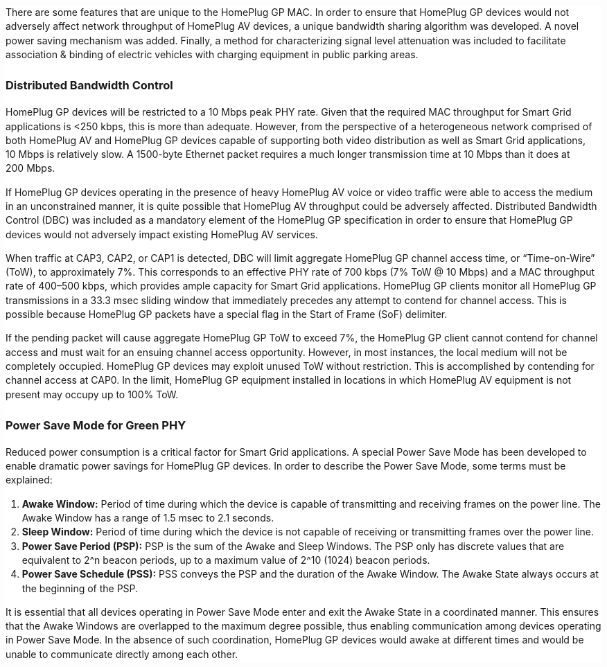 There are some features that are unique to the HomePlug GP MAC. In order to ensure that HomePlug GP devices would not adversely affect network throughput of HomePlug AV devices, a unique bandwidth sharing algorithm was developed. A novel power saving mechanism was added. Finally, a method for characterizing signal level attenuation was included to facilitate association & binding of electric vehicles with charging equipment in public parking areas.

### Distributed Bandwidth Control

HomePlug GP devices will be restricted to a 10 Mbps peak PHY rate. Given that the required MAC throughput for Smart Grid applications is <250 kbps, this is more than adequate. However, from the perspective of a heterogeneous network comprised of both HomePlug AV and HomePlug GP devices capable of supporting both video distribution as well as Smart Grid applications, 10 Mbps is relatively slow. A 1500-byte Ethernet packet requires a much longer transmission time at 10 Mbps than it does at 200 Mbps.

If HomePlug GP devices operating in the presence of heavy HomePlug AV voice or video traffic were able to access the medium in an unconstrained manner, it is quite possible that HomePlug AV throughput could be adversely affected. Distributed Bandwidth Control (DBC) was included as a mandatory element of the HomePlug GP specification in order to ensure that HomePlug GP devices would not adversely impact existing HomePlug AV services.

When traffic at CAP3, CAP2, or CAP1 is detected, DBC will limit aggregate HomePlug GP channel access time, or “Time-on-Wire” (ToW), to approximately 7%. This corresponds to an effective PHY rate of 700 kbps (7% ToW @ 10 Mbps) and a MAC throughput rate of 400–500 kbps, which provides ample capacity for Smart Grid applications. HomePlug GP clients monitor all HomePlug GP transmissions in a 33.3 msec sliding window that immediately precedes any attempt to contend for channel access. This is possible because HomePlug GP packets have a special flag in the Start of Frame (SoF) delimiter.

If the pending packet will cause aggregate HomePlug GP ToW to exceed 7%, the HomePlug GP client cannot contend for channel access and must wait for an ensuing channel access opportunity. However, in most instances, the local medium will not be completely occupied. HomePlug GP devices may exploit unused ToW without restriction. This is accomplished by contending for channel access at CAP0. In the limit, HomePlug GP equipment installed in locations in which HomePlug AV equipment is not present may occupy up to 100% ToW.

### Power Save Mode for Green PHY

Reduced power consumption is a critical factor for Smart Grid applications. A special Power Save Mode has been developed to enable dramatic power savings for HomePlug GP devices. In order to describe the Power Save Mode, some terms must be explained:

1. **Awake Window:** Period of time during which the device is capable of transmitting and receiving frames on the power line. The Awake Window has a range of 1.5 msec to 2.1 seconds.
2. **Sleep Window:** Period of time during which the device is not capable of receiving or transmitting frames over the power line.
3. **Power Save Period (PSP):** PSP is the sum of the Awake and Sleep Windows. The PSP only has discrete values that are equivalent to 2^n beacon periods, up to a maximum value of 2^10 (1024) beacon periods.
4. **Power Save Schedule (PSS):** PSS conveys the PSP and the duration of the Awake Window. The Awake State always occurs at the beginning of the PSP.

It is essential that all devices operating in Power Save Mode enter and exit the Awake State in a coordinated manner. This ensures that the Awake Windows are overlapped to the maximum degree possible, thus enabling communication among devices operating in Power Save Mode. In the absence of such coordination, HomePlug GP devices would awake at different times and would be unable to communicate directly among each other.
